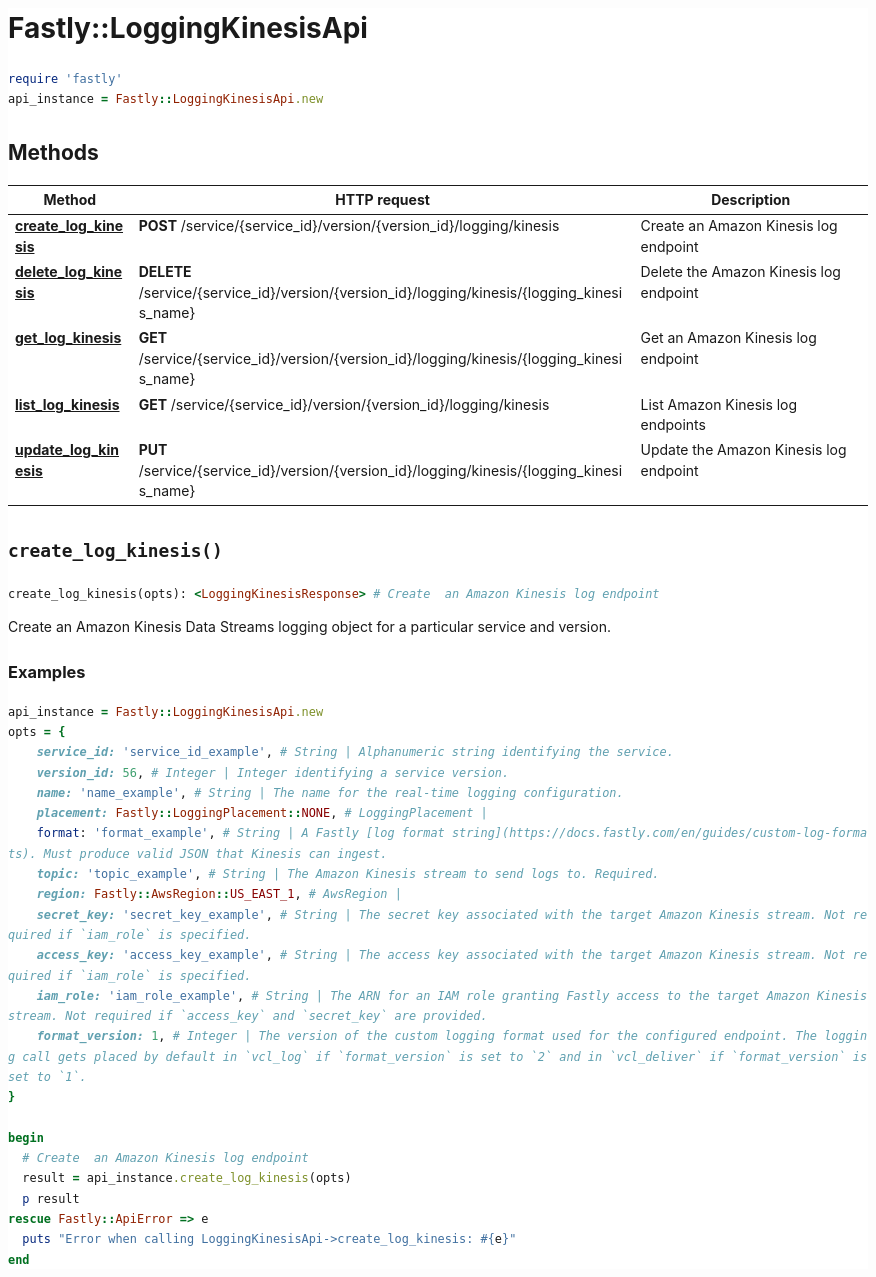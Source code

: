 # Fastly::LoggingKinesisApi


```ruby
require 'fastly'
api_instance = Fastly::LoggingKinesisApi.new
```

## Methods

| Method | HTTP request | Description |
| ------ | ------------ | ----------- |
| [**create_log_kinesis**](LoggingKinesisApi.md#create_log_kinesis) | **POST** /service/{service_id}/version/{version_id}/logging/kinesis | Create  an Amazon Kinesis log endpoint |
| [**delete_log_kinesis**](LoggingKinesisApi.md#delete_log_kinesis) | **DELETE** /service/{service_id}/version/{version_id}/logging/kinesis/{logging_kinesis_name} | Delete the Amazon Kinesis log endpoint |
| [**get_log_kinesis**](LoggingKinesisApi.md#get_log_kinesis) | **GET** /service/{service_id}/version/{version_id}/logging/kinesis/{logging_kinesis_name} | Get an Amazon Kinesis log endpoint |
| [**list_log_kinesis**](LoggingKinesisApi.md#list_log_kinesis) | **GET** /service/{service_id}/version/{version_id}/logging/kinesis | List Amazon Kinesis log endpoints |
| [**update_log_kinesis**](LoggingKinesisApi.md#update_log_kinesis) | **PUT** /service/{service_id}/version/{version_id}/logging/kinesis/{logging_kinesis_name} | Update the Amazon Kinesis log endpoint |


## `create_log_kinesis()`

```ruby
create_log_kinesis(opts): <LoggingKinesisResponse> # Create  an Amazon Kinesis log endpoint
```

Create an Amazon Kinesis Data Streams logging object for a particular service and version.

### Examples

```ruby
api_instance = Fastly::LoggingKinesisApi.new
opts = {
    service_id: 'service_id_example', # String | Alphanumeric string identifying the service.
    version_id: 56, # Integer | Integer identifying a service version.
    name: 'name_example', # String | The name for the real-time logging configuration.
    placement: Fastly::LoggingPlacement::NONE, # LoggingPlacement | 
    format: 'format_example', # String | A Fastly [log format string](https://docs.fastly.com/en/guides/custom-log-formats). Must produce valid JSON that Kinesis can ingest.
    topic: 'topic_example', # String | The Amazon Kinesis stream to send logs to. Required.
    region: Fastly::AwsRegion::US_EAST_1, # AwsRegion | 
    secret_key: 'secret_key_example', # String | The secret key associated with the target Amazon Kinesis stream. Not required if `iam_role` is specified.
    access_key: 'access_key_example', # String | The access key associated with the target Amazon Kinesis stream. Not required if `iam_role` is specified.
    iam_role: 'iam_role_example', # String | The ARN for an IAM role granting Fastly access to the target Amazon Kinesis stream. Not required if `access_key` and `secret_key` are provided.
    format_version: 1, # Integer | The version of the custom logging format used for the configured endpoint. The logging call gets placed by default in `vcl_log` if `format_version` is set to `2` and in `vcl_deliver` if `format_version` is set to `1`. 
}

begin
  # Create  an Amazon Kinesis log endpoint
  result = api_instance.create_log_kinesis(opts)
  p result
rescue Fastly::ApiError => e
  puts "Error when calling LoggingKinesisApi->create_log_kinesis: #{e}"
end
```
